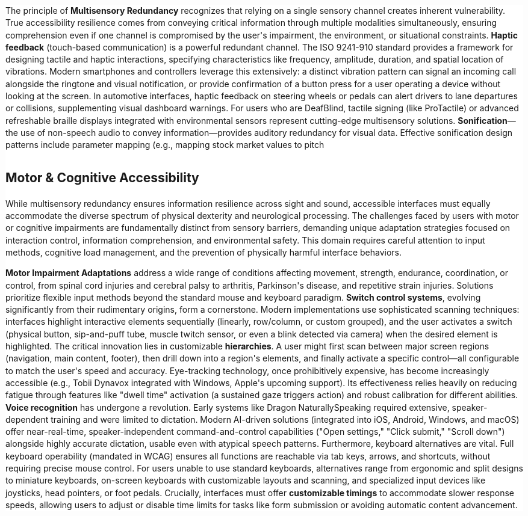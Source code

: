 The principle of **Multisensory Redundancy** recognizes that relying on a single sensory channel creates inherent vulnerability. True accessibility resilience comes from conveying critical information through multiple modalities simultaneously, ensuring comprehension even if one channel is compromised by the user's impairment, the environment, or situational constraints. **Haptic feedback** (touch-based communication) is a powerful redundant channel. The ISO 9241-910 standard provides a framework for designing tactile and haptic interactions, specifying characteristics like frequency, amplitude, duration, and spatial location of vibrations. Modern smartphones and controllers leverage this extensively: a distinct vibration pattern can signal an incoming call alongside the ringtone and visual notification, or provide confirmation of a button press for a user operating a device without looking at the screen. In automotive interfaces, haptic feedback on steering wheels or pedals can alert drivers to lane departures or collisions, supplementing visual dashboard warnings. For users who are DeafBlind, tactile signing (like ProTactile) or advanced refreshable braille displays integrated with environmental sensors represent cutting-edge multisensory solutions. **Sonification**—the use of non-speech audio to convey information—provides auditory redundancy for visual data. Effective sonification design patterns include parameter mapping (e.g., mapping stock market values to pitch

## Motor & Cognitive Accessibility

While multisensory redundancy ensures information resilience across sight and sound, accessible interfaces must equally accommodate the diverse spectrum of physical dexterity and neurological processing. The challenges faced by users with motor or cognitive impairments are fundamentally distinct from sensory barriers, demanding unique adaptation strategies focused on interaction control, information comprehension, and environmental safety. This domain requires careful attention to input methods, cognitive load management, and the prevention of physically harmful interface behaviors.

**Motor Impairment Adaptations** address a wide range of conditions affecting movement, strength, endurance, coordination, or control, from spinal cord injuries and cerebral palsy to arthritis, Parkinson's disease, and repetitive strain injuries. Solutions prioritize flexible input methods beyond the standard mouse and keyboard paradigm. **Switch control systems**, evolving significantly from their rudimentary origins, form a cornerstone. Modern implementations use sophisticated scanning techniques: interfaces highlight interactive elements sequentially (linearly, row/column, or custom grouped), and the user activates a switch (physical button, sip-and-puff tube, muscle twitch sensor, or even a blink detected via camera) when the desired element is highlighted. The critical innovation lies in customizable **hierarchies**. A user might first scan between major screen regions (navigation, main content, footer), then drill down into a region's elements, and finally activate a specific control—all configurable to match the user's speed and accuracy. Eye-tracking technology, once prohibitively expensive, has become increasingly accessible (e.g., Tobii Dynavox integrated with Windows, Apple's upcoming support). Its effectiveness relies heavily on reducing fatigue through features like "dwell time" activation (a sustained gaze triggers action) and robust calibration for different abilities. **Voice recognition** has undergone a revolution. Early systems like Dragon NaturallySpeaking required extensive, speaker-dependent training and were limited to dictation. Modern AI-driven solutions (integrated into iOS, Android, Windows, and macOS) offer near-real-time, speaker-independent command-and-control capabilities ("Open settings," "Click submit," "Scroll down") alongside highly accurate dictation, usable even with atypical speech patterns. Furthermore, keyboard alternatives are vital. Full keyboard operability (mandated in WCAG) ensures all functions are reachable via tab keys, arrows, and shortcuts, without requiring precise mouse control. For users unable to use standard keyboards, alternatives range from ergonomic and split designs to miniature keyboards, on-screen keyboards with customizable layouts and scanning, and specialized input devices like joysticks, head pointers, or foot pedals. Crucially, interfaces must offer **customizable timings** to accommodate slower response speeds, allowing users to adjust or disable time limits for tasks like form submission or avoiding automatic content advancement.
